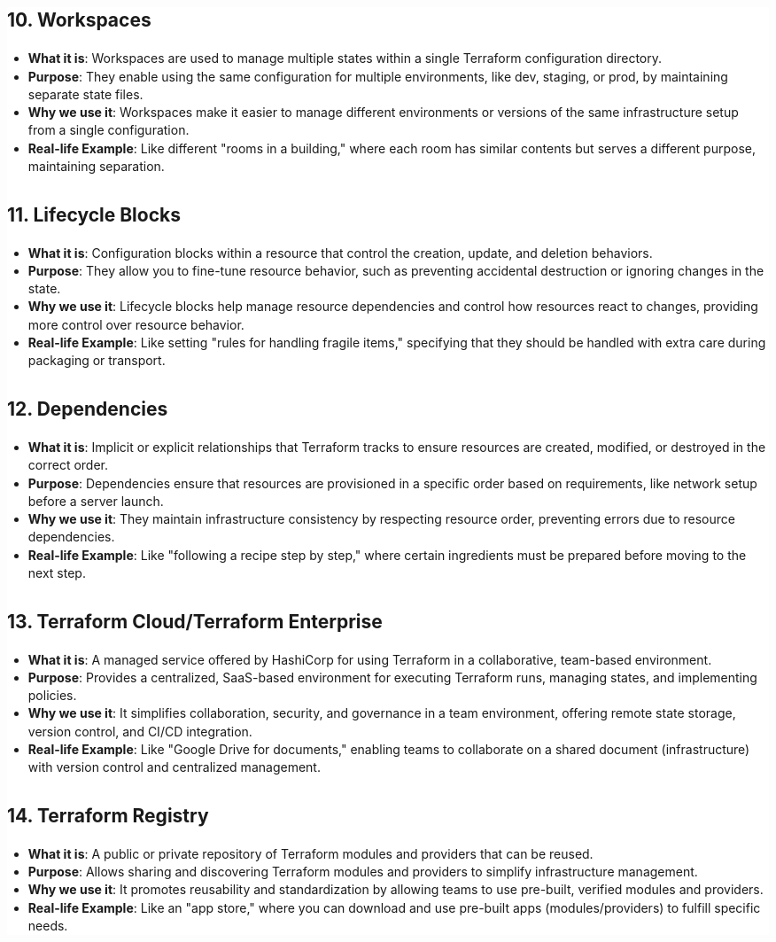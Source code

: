 ## 10. **Workspaces**

- **What it is**: Workspaces are used to manage multiple states within a single Terraform configuration directory.
- **Purpose**: They enable using the same configuration for multiple environments, like dev, staging, or prod, by maintaining separate state files.
- **Why we use it**: Workspaces make it easier to manage different environments or versions of the same infrastructure setup from a single configuration.
- **Real-life Example**: Like different "rooms in a building," where each room has similar contents but serves a different purpose, maintaining separation.

## 11. **Lifecycle Blocks**

- **What it is**: Configuration blocks within a resource that control the creation, update, and deletion behaviors.
- **Purpose**: They allow you to fine-tune resource behavior, such as preventing accidental destruction or ignoring changes in the state.
- **Why we use it**: Lifecycle blocks help manage resource dependencies and control how resources react to changes, providing more control over resource behavior.
- **Real-life Example**: Like setting "rules for handling fragile items," specifying that they should be handled with extra care during packaging or transport.

## 12. **Dependencies**

- **What it is**: Implicit or explicit relationships that Terraform tracks to ensure resources are created, modified, or destroyed in the correct order.
- **Purpose**: Dependencies ensure that resources are provisioned in a specific order based on requirements, like network setup before a server launch.
- **Why we use it**: They maintain infrastructure consistency by respecting resource order, preventing errors due to resource dependencies.
- **Real-life Example**: Like "following a recipe step by step," where certain ingredients must be prepared before moving to the next step.

## 13. **Terraform Cloud/Terraform Enterprise**

- **What it is**: A managed service offered by HashiCorp for using Terraform in a collaborative, team-based environment.
- **Purpose**: Provides a centralized, SaaS-based environment for executing Terraform runs, managing states, and implementing policies.
- **Why we use it**: It simplifies collaboration, security, and governance in a team environment, offering remote state storage, version control, and CI/CD integration.
- **Real-life Example**: Like "Google Drive for documents," enabling teams to collaborate on a shared document (infrastructure) with version control and centralized management.

## 14. **Terraform Registry**

- **What it is**: A public or private repository of Terraform modules and providers that can be reused.
- **Purpose**: Allows sharing and discovering Terraform modules and providers to simplify infrastructure management.
- **Why we use it**: It promotes reusability and standardization by allowing teams to use pre-built, verified modules and providers.
- **Real-life Example**: Like an "app store," where you can download and use pre-built apps (modules/providers) to fulfill specific needs.
